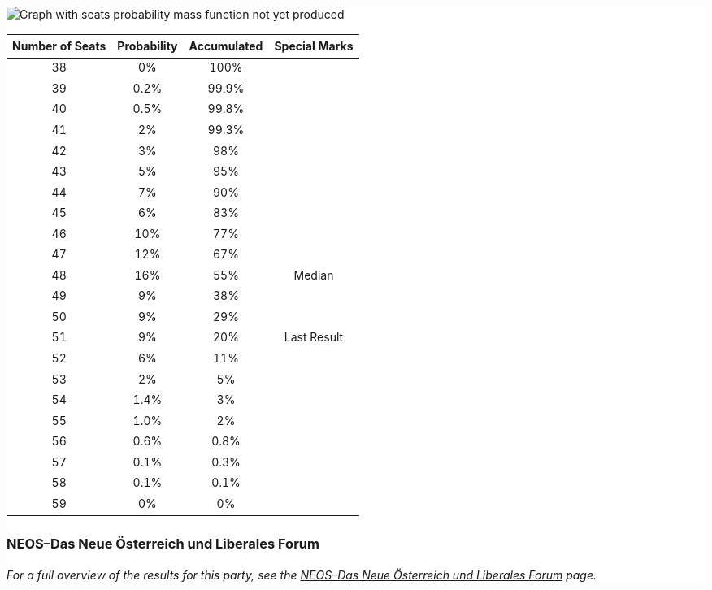 ![Graph with seats probability mass function not yet produced](2018-09-13-UniqueResearch-seats-pmf-freiheitlicheparteiösterreichs.png "Seats Probability Mass Function")

| Number of Seats | Probability | Accumulated | Special Marks |
|:---------------:|:-----------:|:-----------:|:-------------:|
| 38 | 0% | 100% |  |
| 39 | 0.2% | 99.9% |  |
| 40 | 0.5% | 99.8% |  |
| 41 | 2% | 99.3% |  |
| 42 | 3% | 98% |  |
| 43 | 5% | 95% |  |
| 44 | 7% | 90% |  |
| 45 | 6% | 83% |  |
| 46 | 10% | 77% |  |
| 47 | 12% | 67% |  |
| 48 | 16% | 55% | Median |
| 49 | 9% | 38% |  |
| 50 | 9% | 29% |  |
| 51 | 9% | 20% | Last Result |
| 52 | 6% | 11% |  |
| 53 | 2% | 5% |  |
| 54 | 1.4% | 3% |  |
| 55 | 1.0% | 2% |  |
| 56 | 0.6% | 0.8% |  |
| 57 | 0.1% | 0.3% |  |
| 58 | 0.1% | 0.1% |  |
| 59 | 0% | 0% |  |

### NEOS–Das Neue Österreich und Liberales Forum

*For a full overview of the results for this party, see the [NEOS–Das Neue Österreich und Liberales Forum](party-neos–dasneueösterreichundliberalesforum.html) page.*
